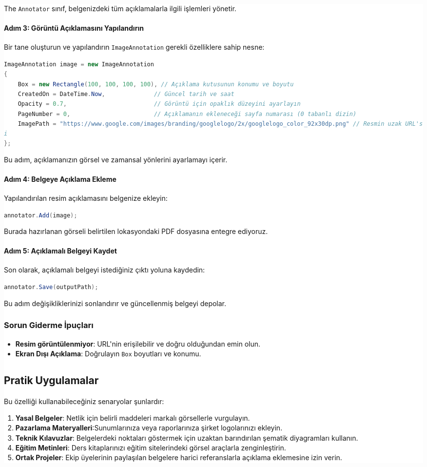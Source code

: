The `Annotator` sınıf, belgenizdeki tüm açıklamalarla ilgili işlemleri yönetir.

#### Adım 3: Görüntü Açıklamasını Yapılandırın

Bir tane oluşturun ve yapılandırın `ImageAnnotation` gerekli özelliklere sahip nesne:

```csharp
ImageAnnotation image = new ImageAnnotation
{
    Box = new Rectangle(100, 100, 100, 100), // Açıklama kutusunun konumu ve boyutu
    CreatedOn = DateTime.Now,              // Güncel tarih ve saat
    Opacity = 0.7,                         // Görüntü için opaklık düzeyini ayarlayın
    PageNumber = 0,                        // Açıklamanın ekleneceği sayfa numarası (0 tabanlı dizin)
    ImagePath = "https://www.google.com/images/branding/googlelogo/2x/googlelogo_color_92x30dp.png" // Resmin uzak URL'si
};
```

Bu adım, açıklamanızın görsel ve zamansal yönlerini ayarlamayı içerir.

#### Adım 4: Belgeye Açıklama Ekleme

Yapılandırılan resim açıklamasını belgenize ekleyin:

```csharp
annotator.Add(image);
```

Burada hazırlanan görseli belirtilen lokasyondaki PDF dosyasına entegre ediyoruz.

#### Adım 5: Açıklamalı Belgeyi Kaydet

Son olarak, açıklamalı belgeyi istediğiniz çıktı yoluna kaydedin:

```csharp
annotator.Save(outputPath);
```

Bu adım değişikliklerinizi sonlandırır ve güncellenmiş belgeyi depolar.

### Sorun Giderme İpuçları

- **Resim görüntülenmiyor**: URL'nin erişilebilir ve doğru olduğundan emin olun.
- **Ekran Dışı Açıklama**: Doğrulayın `Box` boyutları ve konumu.

## Pratik Uygulamalar

Bu özelliği kullanabileceğiniz senaryolar şunlardır:

1. **Yasal Belgeler**: Netlik için belirli maddeleri markalı görsellerle vurgulayın.
2. **Pazarlama Materyalleri**:Sunumlarınıza veya raporlarınıza şirket logolarınızı ekleyin.
3. **Teknik Kılavuzlar**: Belgelerdeki noktaları göstermek için uzaktan barındırılan şematik diyagramları kullanın.
4. **Eğitim Metinleri**: Ders kitaplarınızı eğitim sitelerindeki görsel araçlarla zenginleştirin.
5. **Ortak Projeler**: Ekip üyelerinin paylaşılan belgelere harici referanslarla açıklama eklemesine izin verin.
